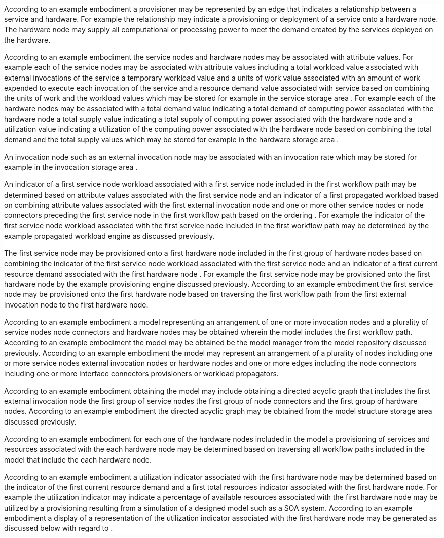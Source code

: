 According to an example embodiment a provisioner may be represented by an edge that indicates a relationship between a service and hardware. For example the relationship may indicate a provisioning or deployment of a service onto a hardware node. The hardware node may supply all computational or processing power to meet the demand created by the services deployed on the hardware.

According to an example embodiment the service nodes and hardware nodes may be associated with attribute values. For example each of the service nodes may be associated with attribute values including a total workload value associated with external invocations of the service a temporary workload value and a units of work value associated with an amount of work expended to execute each invocation of the service and a resource demand value associated with service based on combining the units of work and the workload values which may be stored for example in the service storage area . For example each of the hardware nodes may be associated with a total demand value indicating a total demand of computing power associated with the hardware node a total supply value indicating a total supply of computing power associated with the hardware node and a utilization value indicating a utilization of the computing power associated with the hardware node based on combining the total demand and the total supply values which may be stored for example in the hardware storage area .

An invocation node such as an external invocation node may be associated with an invocation rate which may be stored for example in the invocation storage area .

An indicator of a first service node workload associated with a first service node included in the first workflow path may be determined based on attribute values associated with the first service node and an indicator of a first propagated workload based on combining attribute values associated with the first external invocation node and one or more other service nodes or node connectors preceding the first service node in the first workflow path based on the ordering . For example the indicator of the first service node workload associated with the first service node included in the first workflow path may be determined by the example propagated workload engine as discussed previously.

The first service node may be provisioned onto a first hardware node included in the first group of hardware nodes based on combining the indicator of the first service node workload associated with the first service node and an indicator of a first current resource demand associated with the first hardware node . For example the first service node may be provisioned onto the first hardware node by the example provisioning engine discussed previously. According to an example embodiment the first service node may be provisioned onto the first hardware node based on traversing the first workflow path from the first external invocation node to the first hardware node.

According to an example embodiment a model representing an arrangement of one or more invocation nodes and a plurality of service nodes node connectors and hardware nodes may be obtained wherein the model includes the first workflow path. According to an example embodiment the model may be obtained be the model manager from the model repository discussed previously. According to an example embodiment the model may represent an arrangement of a plurality of nodes including one or more service nodes external invocation nodes or hardware nodes and one or more edges including the node connectors including one or more interface connectors provisioners or workload propagators.

According to an example embodiment obtaining the model may include obtaining a directed acyclic graph that includes the first external invocation node the first group of service nodes the first group of node connectors and the first group of hardware nodes. According to an example embodiment the directed acyclic graph may be obtained from the model structure storage area discussed previously.

According to an example embodiment for each one of the hardware nodes included in the model a provisioning of services and resources associated with the each hardware node may be determined based on traversing all workflow paths included in the model that include the each hardware node.

According to an example embodiment a utilization indicator associated with the first hardware node may be determined based on the indicator of the first current resource demand and a first total resources indicator associated with the first hardware node. For example the utilization indicator may indicate a percentage of available resources associated with the first hardware node may be utilized by a provisioning resulting from a simulation of a designed model such as a SOA system. According to an example embodiment a display of a representation of the utilization indicator associated with the first hardware node may be generated as discussed below with regard to .
